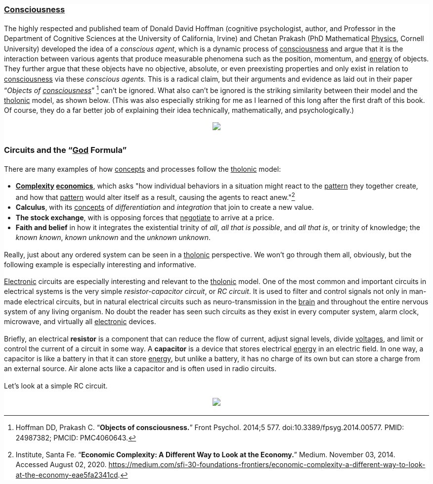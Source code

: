### <u>Consciousness</u>

The highly respected and published team of Donald David Hoffman (cognitive psychologist, author, and Professor in the Department of Cognitive Sciences at the University of California, Irvine) and Chetan Prakash (PhD Mathematical <u>Physics</u>, Cornell University) developed the idea of a *conscious agent*, which is a dynamic process of <u>consciousness</u> and argue that it is the interaction between various agents that produce measurable phenomena such as the position, momentum, and <u>energy</u> of objects.  They further argue that these objects have no objective, absolute, or even preexisting properties and only exist in relation to <u>consciousness</u> via these *conscious agents.* This is a radical claim, but their arguments and evidence as laid out in their paper “*Objects of <u>consciousness</u>*” [^77] can’t be ignored.  What also can’t be ignored is the striking similarity between their model and the <u>tholonic</u> model, as shown below.  (This was also especially striking for me as I learned of this long after the first draft of this book.  Of course, they do a far better job of explaining their idea technically, mathematically, and psychologically.)

<center><img src='../Images/cagents-tholon.png' style='width:90%'/></center>

[^77]: Hoffman DD, Prakash C. “**Objects of consciousness.**” Front Psychol. 2014;5 577. doi:10.3389/fpsyg.2014.00577. PMID: 24987382; PMCID: PMC4060643.

### Circuits and the “<u>God</u> Formula”

There are many examples of how <u>concepts</u> and processes follow the <u>tholonic</u> model:

- **<u>Complexity</u> <u>economics</u>**, which asks "how individual behaviors in a situation might react to the <u>pattern</u> they together create, and how that <u>pattern</u> would alter itself as a result, causing the agents to react anew."[^76]
- **Calculus**, with its <u>concepts</u> of *differentiation* and *integration* that join to create a new value.
- **The stock exchange**, with is opposing forces that <u>negotiate</u> to arrive at a price.
- **Faith and belief** in how it integrates the existential trinity of *all*, *all that is possible*, and *all that is*, or trinity of knowledge; the *known known*, *known unknown* and the *unknown unknown*.  

[^76]: Institute, Santa Fe. “**Economic Complexity: A Different Way to Look at the Economy.**” Medium. November 03, 2014. Accessed August 02, 2020. https://medium.com/sfi-30-foundations-frontiers/economic-complexity-a-different-way-to-look-at-the-economy-eae5fa2341cd.

Really,  just about any ordered system can be seen in a <u>tholonic</u> perspective.  We won’t go through them all, obviously, but the following example is especially interesting and informative.

<u>Electronic</u> circuits are especially interesting and relevant to the <u>tholonic</u> model.  One of the most common and important circuits in electrical systems is the very simple *resistor-capacitor circuit*, or *RC circuit*.  It is used to filter and control signals not only in man-made electrical circuits, but in natural electrical circuits such as neuro-transmission in the <u>brain</u> and throughout the entire nervous system of any living organism.  No doubt the reader has seen such circuits as they exist in every computer system, alarm clock, microwave, and virtually all <u>electronic</u> devices.

Briefly, an electrical **resistor** is a component that can reduce the flow of current, adjust signal levels, divide <u>voltages</u>, and limit or control the current of a circuit in some way.  A **capacitor** is a device that stores electrical <u>energy</u> in an electric field.  In one way, a capacitor is like a battery in that it can store <u>energy</u>, but unlike a battery, it has no charge of its own but can store a charge from an external source.  Air alone acts like a capacitor and is often used in radio circuits.

Let’s  look at a simple RC circuit.

<center><img src='../Images/rccircuit.png' style='width:100%'/></center>


[^349]: Abbott, Edwin A. (1884). “**Flatland: A Romance in Many Dimensions**”. New York: Dover Thrift Edition (1992 unabridged). p. ii., https://en.wikipedia.org/wiki/Flatland
[^70]: Fuller, R. Buckminster, and E. J. Applewhite. “**Synergetics. Explorations in the Geometry of Thinking**”. Macmillan, 1975.The entire book can be found online at <http://synergetics.info>
[^71]: References to the above come from <http://synergetics.info/s02/p0000.html>
[^308]: McGovern, Jim; “**What Have Spacetime, Shape and Symmetry to Do with Thermodynamics? **”, ECOS 2007, Proceedings of the 20th International Conference on Efficiency, Cost, Optimization, Simulation and Environmental Impact of Energy Systems, Ed. Alberto Mirandola, Ozer Arnas, Andrea Lazzaretto, pp. 349-356, June 25-28, 2007, Padova, Italy, arXiv:0710.1242, Available at: https://arxiv.org/pdf/0710.1242.pdf
[^73]: Siegel, Ethan. “**Ask Ethan: Can Free Quarks Exist Outside Of A Bound-State Particle?**” Forbes. Forbes Magazine, August 3, 2019. <https://www.forbes.com/sites/startswithabang/2019/08/03/ask-ethan-can-free-quarks-exist-outside-of-a-bound-state-particle>
[^74]: Steingart, Dan. “**The Unfortunate Tetrahedron**.” Medium. the unfortunate tetrahedron, May 30, 2017. https://medium.com/the-unfortunate-tetrahedron/the-unfortunate-tetrahedron-ce1e44d0b961.
[^309]: “**Freedom in the World**” (2018), published by Freedom House, **Democracy Index** (2017), published by The Economist Intelligence Unit, **V-Dem Annual Democracy Report** (2018), published by the V-Dem Institute